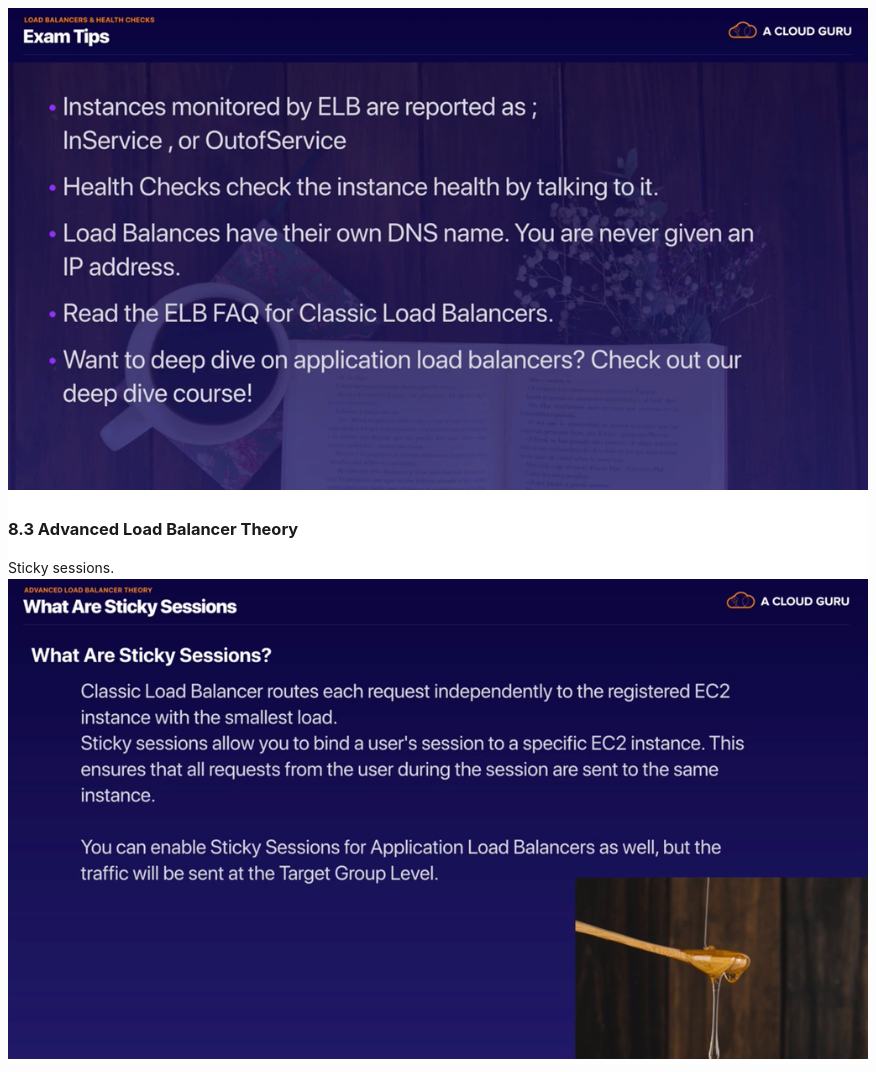 ![image](/assets/images/note/9551/8-2-load-balancer-exam-tips-4.png)
### 8.3 Advanced Load Balancer Theory
Sticky sessions.
![image](/assets/images/note/9551/8-3-advanced-load-balancer-1.png)